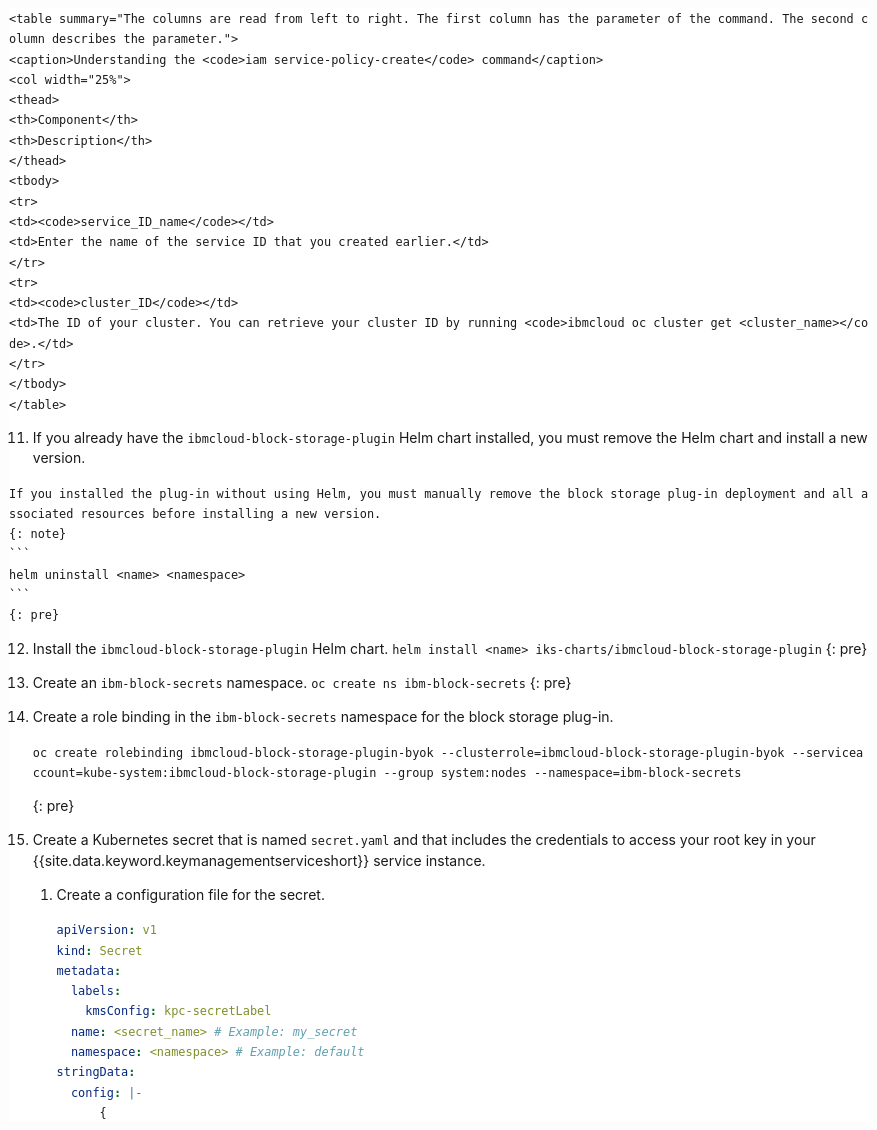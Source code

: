     <table summary="The columns are read from left to right. The first column has the parameter of the command. The second column describes the parameter.">
    <caption>Understanding the <code>iam service-policy-create</code> command</caption>
    <col width="25%">
    <thead>
    <th>Component</th>
    <th>Description</th>
    </thead>
    <tbody>
    <tr>
    <td><code>service_ID_name</code></td>
    <td>Enter the name of the service ID that you created earlier.</td>
    </tr>	    
    <tr>
    <td><code>cluster_ID</code></td>
    <td>The ID of your cluster. You can retrieve your cluster ID by running <code>ibmcloud oc cluster get <cluster_name></code>.</td>
    </tr>
    </tbody>
    </table>

  11. If you already have the `ibmcloud-block-storage-plugin` Helm chart installed, you must remove the Helm chart and install a new version.

    If you installed the plug-in without using Helm, you must manually remove the block storage plug-in deployment and all associated resources before installing a new version.
    {: note}
    ```
    helm uninstall <name> <namespace>
    ```
    {: pre}

  12. Install the `ibmcloud-block-storage-plugin` Helm chart.
    ```
    helm install <name> iks-charts/ibmcloud-block-storage-plugin
    ```
    {: pre}

  12. Create an `ibm-block-secrets` namespace.
    ```
    oc create ns ibm-block-secrets
    ```
    {: pre}

  13. Create a role binding in the `ibm-block-secrets` namespace for the block storage plug-in.
      ```
      oc create rolebinding ibmcloud-block-storage-plugin-byok --clusterrole=ibmcloud-block-storage-plugin-byok --serviceaccount=kube-system:ibmcloud-block-storage-plugin --group system:nodes --namespace=ibm-block-secrets
      ```
      {: pre}

  14. Create a Kubernetes secret that is named `secret.yaml` and that includes the credentials to access your root key in your {{site.data.keyword.keymanagementserviceshort}} service instance.
      1.  Create a configuration file for the secret.
          ```yaml
          apiVersion: v1
          kind: Secret
          metadata:
            labels:
              kmsConfig: kpc-secretLabel
            name: <secret_name> # Example: my_secret
            namespace: <namespace> # Example: default
          stringData:
            config: |-
                {